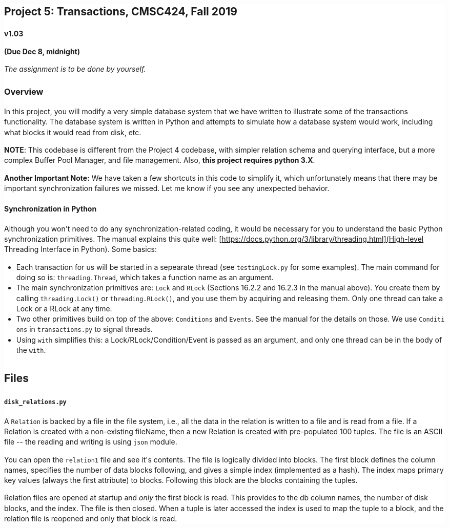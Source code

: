 ## Project 5: Transactions, CMSC424, Fall 2019
**v1.03**

**(Due Dec 8, midnight)**

*The assignment is to be done by yourself.*

### Overview

In this project, you will modify a very simple database system that we have written to illustrate some of the transactions functionality.
The database system is written in Python and attempts to simulate how a database system would work, including what blocks it would read from disk, etc.

**NOTE**: This codebase is different from the Project 4 codebase, with simpler relation schema and querying interface, but a more complex Buffer Pool Manager, and file management. Also, **this project requires python 3.X**.

**Another Important Note:** We have taken a few shortcuts in this code to simplify it, which unfortunately means that there may be important synchronization failures we missed. Let me know if you see any unexpected behavior.


#### Synchronization in Python
Although you won't need to do any synchronization-related coding, it would be necessary for you to understand the basic Python synchronization primitives. The manual
explains this quite well: [https://docs.python.org/3/library/threading.html](High-level Threading Interface in Python). Some basics:
- Each transaction for us will be started in a sepearate thread (see `testingLock.py` for some examples). The main command for doing so is: `threading.Thread`, which takes a function name as an argument.
- The main synchronization primitives are: `Lock` and `RLock` (Sections 16.2.2 and 16.2.3 in the manual above). You create them by calling `threading.Lock()` or `threading.RLock()`, and you use them by acquiring and releasing them. Only one thread can take a Lock or a RLock at any time.
- Two other primitives build on top of the above: `Conditions` and `Events`. See the manual for the details on those. We use `Conditions` in `transactions.py` to signal threads.
- Using `with` simplifies this: a Lock/RLock/Condition/Event is passed as an argument, and only one thread can be in the body of the `with`.

## Files

#### `disk_relations.py` 
A `Relation` is backed by a file in the file system, i.e., all the data in the relation is written to a file and is read from a file. If a Relation is created with a non-existing fileName, then a new Relation is created with pre-populated 100 tuples. The file is an ASCII file -- the reading and writing is using `json` module. 

You can open the `relation1` file and see it's contents. The file is logically divided into blocks. The first block defines the column names, specifies the number of data blocks following, and gives a simple index (implemented as a hash). The index maps primary key values (always the first attribute) to blocks. Following this block are the blocks containing the tuples.

Relation files are opened at startup and *only* the first block is read. This
provides to the db column names, the number of disk blocks, and the index. The
file is then closed. When a tuple is later accessed the index is used to map
the tuple to a block, and the relation file is reopened and only that block is read.
